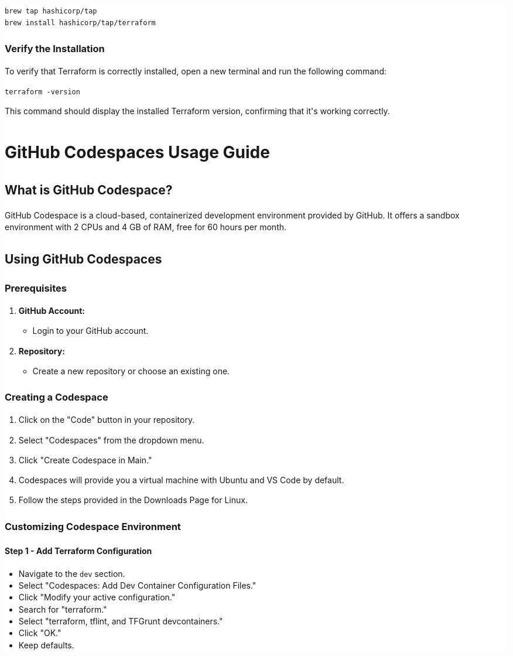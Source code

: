 ```bash
brew tap hashicorp/tap
brew install hashicorp/tap/terraform
```
### Verify the Installation
To verify that Terraform is correctly installed, open a new terminal and run the following command:
```
terraform -version
```
This command should display the installed Terraform version, confirming that it's working correctly.


# GitHub Codespaces Usage Guide

## What is GitHub Codespace?

GitHub Codespace is a cloud-based, containerized development environment provided by GitHub. It offers a sandbox environment with 2 CPUs and 4 GB of RAM, free for 60 hours per month.

## Using GitHub Codespaces

### Prerequisites

1. **GitHub Account:**
   - Login to your GitHub account.

2. **Repository:**
   - Create a new repository or choose an existing one.

### Creating a Codespace

1. Click on the "Code" button in your repository.

2. Select "Codespaces" from the dropdown menu.

3. Click "Create Codespace in Main."

4. Codespaces will provide you a virtual machine with Ubuntu and VS Code by default.

5. Follow the steps provided in the Downloads Page for Linux.

### Customizing Codespace Environment

#### Step 1 - Add Terraform Configuration

- Navigate to the `dev` section.
- Select "Codespaces: Add Dev Container Configuration Files."
- Click "Modify your active configuration."
- Search for "terraform."
- Select "terraform, tflint, and TFGrunt devcontainers."
- Click "OK."
- Keep defaults.
